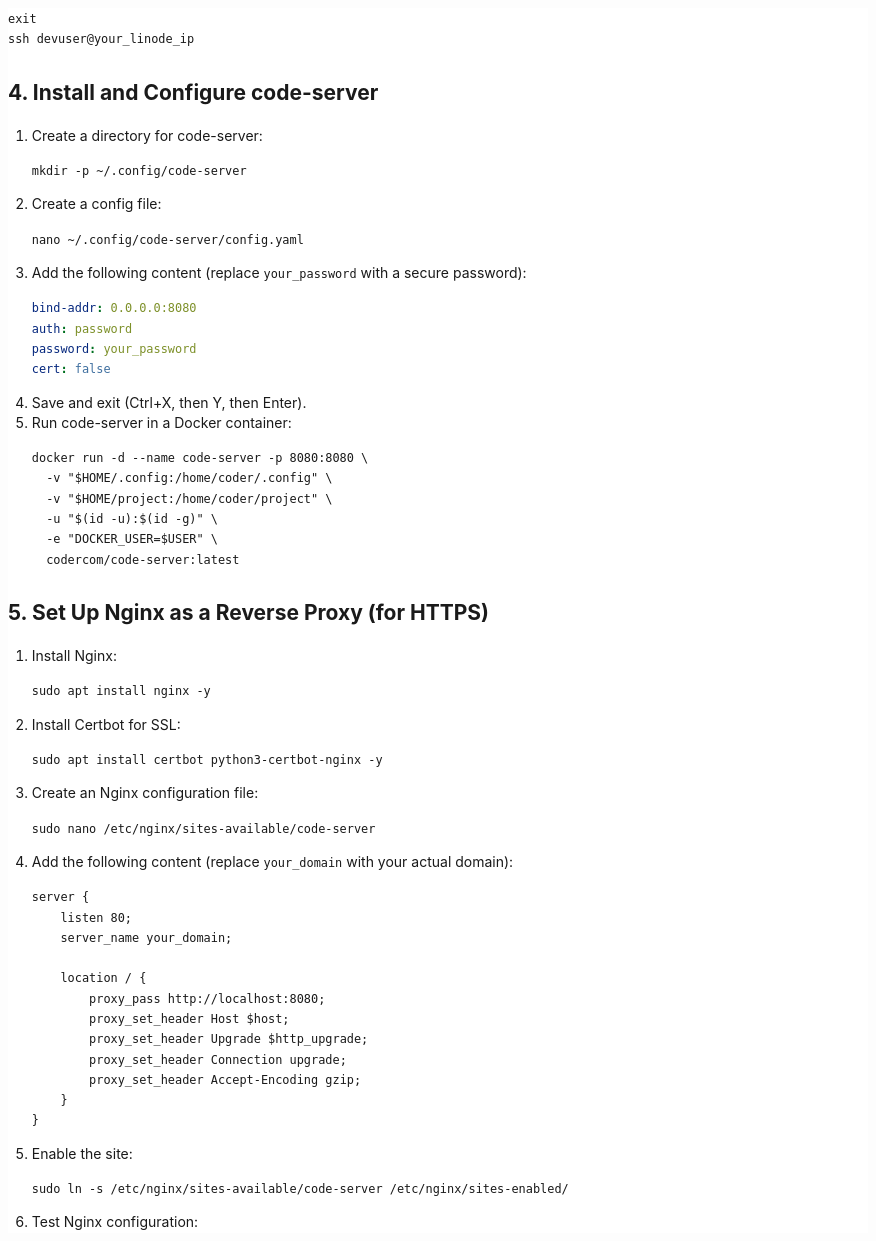    ```
   exit
   ssh devuser@your_linode_ip
   ```

## 4. Install and Configure code-server

1. Create a directory for code-server:
   ```
   mkdir -p ~/.config/code-server
   ```
2. Create a config file:
   ```
   nano ~/.config/code-server/config.yaml
   ```
3. Add the following content (replace `your_password` with a secure password):
   ```yaml
   bind-addr: 0.0.0.0:8080
   auth: password
   password: your_password
   cert: false
   ```
4. Save and exit (Ctrl+X, then Y, then Enter).
5. Run code-server in a Docker container:
   ```
   docker run -d --name code-server -p 8080:8080 \
     -v "$HOME/.config:/home/coder/.config" \
     -v "$HOME/project:/home/coder/project" \
     -u "$(id -u):$(id -g)" \
     -e "DOCKER_USER=$USER" \
     codercom/code-server:latest
   ```

## 5. Set Up Nginx as a Reverse Proxy (for HTTPS)

1. Install Nginx:
   ```
   sudo apt install nginx -y
   ```
2. Install Certbot for SSL:
   ```
   sudo apt install certbot python3-certbot-nginx -y
   ```
3. Create an Nginx configuration file:
   ```
   sudo nano /etc/nginx/sites-available/code-server
   ```
4. Add the following content (replace `your_domain` with your actual domain):
   ```nginx
   server {
       listen 80;
       server_name your_domain;

       location / {
           proxy_pass http://localhost:8080;
           proxy_set_header Host $host;
           proxy_set_header Upgrade $http_upgrade;
           proxy_set_header Connection upgrade;
           proxy_set_header Accept-Encoding gzip;
       }
   }
   ```
5. Enable the site:
   ```
   sudo ln -s /etc/nginx/sites-available/code-server /etc/nginx/sites-enabled/
   ```
6. Test Nginx configuration: